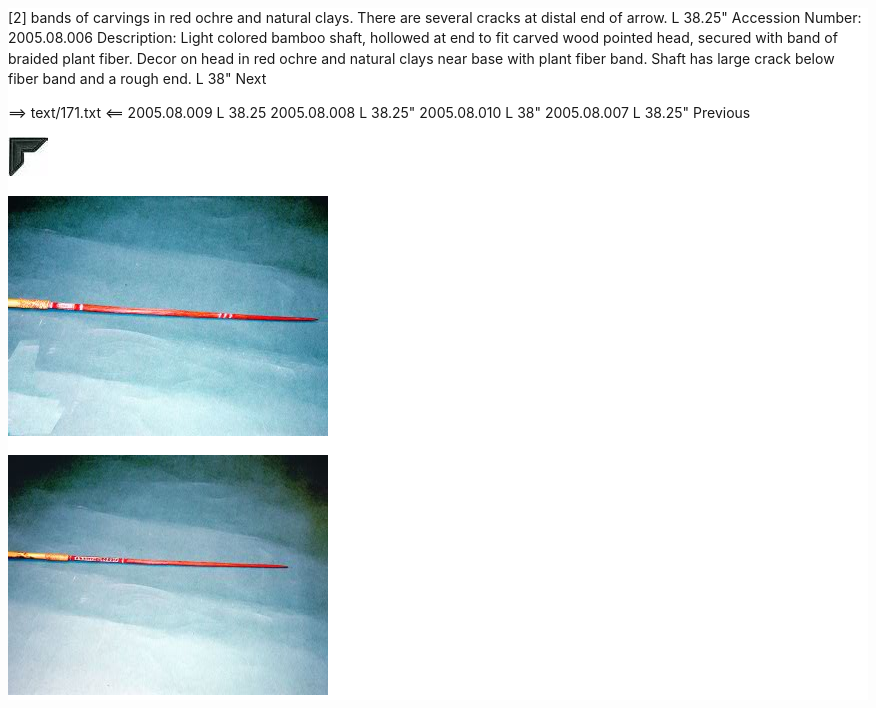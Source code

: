 [2] bands of carvings in red ochre and natural clays.  There are several
cracks at distal end of arrow.  L 38.25"
Accession Number:  2005.08.006
Description:  Light colored bamboo shaft, hollowed at end to fit carved
wood pointed head, secured with band of braided plant fiber.  Decor on
head in red ochre and natural clays near base with plant fiber band.  Shaft
has large crack below fiber band and a rough end.  L 38"
Next

==> text/171.txt <==
2005.08.009
L 38.25
2005.08.008
L 38.25"
2005.08.010
L 38"
2005.08.007
L 38.25"
Previous

![assets/images/171-01.jpg](images/171-01.jpg)

![assets/images/171-02.jpg](images/171-02.jpg)

![assets/images/171-03.jpg](images/171-03.jpg)
